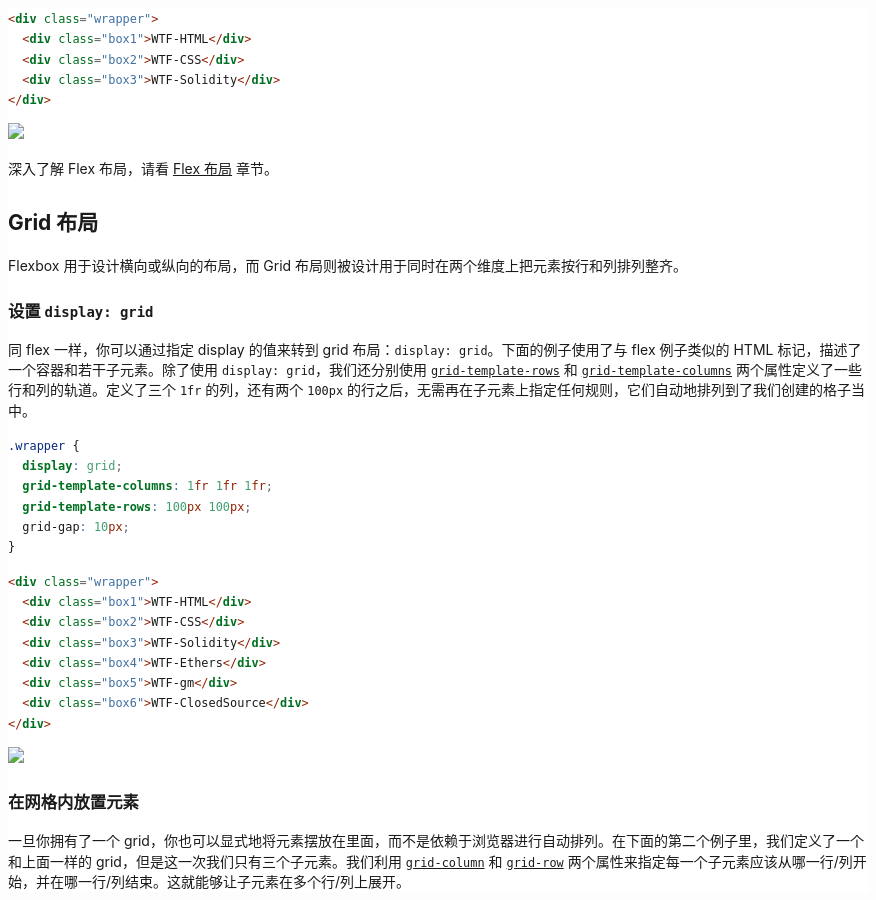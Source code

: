 ```html
<div class="wrapper">
  <div class="box1">WTF-HTML</div>
  <div class="box2">WTF-CSS</div>
  <div class="box3">WTF-Solidity</div>
</div>
```

![](./img/9-2.png)

深入了解 Flex 布局，请看 [Flex 布局](https://github.com/WTFAcademy/WTF-CSS/blob/main/10_Flex/readme.md) 章节。


## Grid 布局

Flexbox 用于设计横向或纵向的布局，而 Grid 布局则被设计用于同时在两个维度上把元素按行和列排列整齐。

### 设置 `display: grid`

同 flex 一样，你可以通过指定 display 的值来转到 grid 布局：`display: grid`。下面的例子使用了与 flex 例子类似的 HTML 标记，描述了一个容器和若干子元素。除了使用 `display: grid`，我们还分别使用 [`grid-template-rows`](https://developer.mozilla.org/zh-CN/docs/Web/CSS/grid-template-rows) 和 [`grid-template-columns`](https://developer.mozilla.org/zh-CN/docs/Web/CSS/grid-template-columns) 两个属性定义了一些行和列的轨道。定义了三个 `1fr` 的列，还有两个 `100px` 的行之后，无需再在子元素上指定任何规则，它们自动地排列到了我们创建的格子当中。

```css
.wrapper {
  display: grid;
  grid-template-columns: 1fr 1fr 1fr;
  grid-template-rows: 100px 100px;
  grid-gap: 10px;
}
```

```html
<div class="wrapper">
  <div class="box1">WTF-HTML</div>
  <div class="box2">WTF-CSS</div>
  <div class="box3">WTF-Solidity</div>
  <div class="box4">WTF-Ethers</div>
  <div class="box5">WTF-gm</div>
  <div class="box6">WTF-ClosedSource</div>
</div>
```

![](./img/9-3.png)

### 在网格内放置元素

一旦你拥有了一个 grid，你也可以显式地将元素摆放在里面，而不是依赖于浏览器进行自动排列。在下面的第二个例子里，我们定义了一个和上面一样的 grid，但是这一次我们只有三个子元素。我们利用 [`grid-column`](https://developer.mozilla.org/zh-CN/docs/Web/CSS/grid-column) 和 [`grid-row`](https://developer.mozilla.org/zh-CN/docs/Web/CSS/grid-row) 两个属性来指定每一个子元素应该从哪一行/列开始，并在哪一行/列结束。这就能够让子元素在多个行/列上展开。
